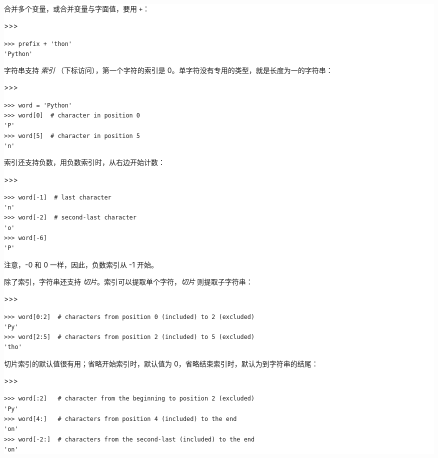 合并多个变量，或合并变量与字面值，要用 `+`：

\>>>

```
>>> prefix + 'thon'
'Python'
```

字符串支持 *索引* （下标访问），第一个字符的索引是 0。单字符没有专用的类型，就是长度为一的字符串：

\>>>

```
>>> word = 'Python'
>>> word[0]  # character in position 0
'P'
>>> word[5]  # character in position 5
'n'
```

索引还支持负数，用负数索引时，从右边开始计数：

\>>>

```
>>> word[-1]  # last character
'n'
>>> word[-2]  # second-last character
'o'
>>> word[-6]
'P'
```

注意，-0 和 0 一样，因此，负数索引从 -1 开始。

除了索引，字符串还支持 *切片*。索引可以提取单个字符，*切片* 则提取子字符串：

\>>>

```
>>> word[0:2]  # characters from position 0 (included) to 2 (excluded)
'Py'
>>> word[2:5]  # characters from position 2 (included) to 5 (excluded)
'tho'
```

切片索引的默认值很有用；省略开始索引时，默认值为 0，省略结束索引时，默认为到字符串的结尾：

\>>>

```
>>> word[:2]   # character from the beginning to position 2 (excluded)
'Py'
>>> word[4:]   # characters from position 4 (included) to the end
'on'
>>> word[-2:]  # characters from the second-last (included) to the end
'on'
```
